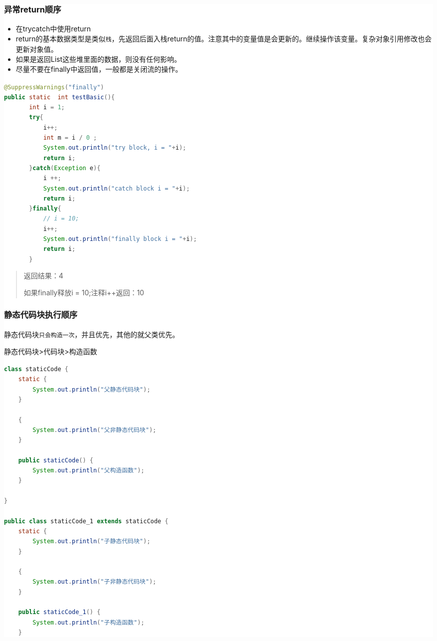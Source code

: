 ### 异常return顺序

* 在trycatch中使用return
* return的基本数据类型是类似`栈`，先返回后面入栈return的值。注意其中的变量值是会更新的。继续操作该变量。复杂对象引用修改也会更新对象值。
* 如果是返回List这些堆里面的数据，则没有任何影响。
* 尽量不要在finally中返回值，一般都是关闭流的操作。

```java
@SuppressWarnings("finally")
public static  int testBasic(){
       int i = 1; 
       try{
           i++;
           int m = i / 0 ;
           System.out.println("try block, i = "+i);
           return i;
       }catch(Exception e){
           i ++;
           System.out.println("catch block i = "+i);
           return i;
       }finally{
           // i = 10;
           i++;
           System.out.println("finally block i = "+i);
           return i;
       }
```

> 返回结果：4
>
> 如果finally释放i = 10;注释i++返回：10

### 静态代码块执行顺序

静态代码块`只会构造一次`，并且优先，其他的就父类优先。

静态代码块>代码块>构造函数

```java
class staticCode {
    static {
        System.out.println("父静态代码块");
    }

    {
        System.out.println("父非静态代码块");
    }

    public staticCode() {
        System.out.println("父构造函数");
    }

}

public class staticCode_1 extends staticCode {
    static {
        System.out.println("子静态代码块");
    }

    {
        System.out.println("子非静态代码块");
    }

    public staticCode_1() {
        System.out.println("子构造函数");
    }
```